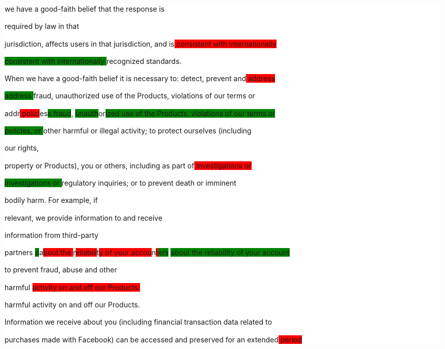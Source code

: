 </span>we have a good-faith belief that the response is<span style="background-color: red;"> </span><span style="background-color: green;">

</span>required by law in that<span style="background-color: green;"> </span><span style="background-color: red;">

</span>jurisdiction, affects users in that jurisdiction, and is<span style="background-color: red;"> consistent with internationally</span>

<span style="background-color: green;">consistent with internationally </span>recognized standards.

When we have a good-faith belief it is necessary to: detect, prevent and<span style="background-color: red;"> address</span>

<span style="background-color: green;">address </span>fraud, unauthorized use of the Products, violations of our terms or<span style="background-color: green;">

addr</span><span style="background-color: red;"> polici</span>es<span style="background-color: green;">s fraud</span>, <span style="background-color: green;">unauth</span>or<span style="background-color: green;">ized use of the Products, violations of our terms or</span>

<span style="background-color: green;">policies, or </span>other harmful or illegal activity; to protect ourselves (including<span style="background-color: red;"> </span><span style="background-color: green;">

</span>our rights,<span style="background-color: green;"> </span><span style="background-color: red;">

</span>property or Products), you or others, including as part of<span style="background-color: red;"> investigations or</span>

<span style="background-color: green;">investigations or </span>regulatory inquiries; or to prevent death or imminent<span style="background-color: red;"> </span><span style="background-color: green;">

</span>bodily harm. For example, if<span style="background-color: green;"> </span><span style="background-color: red;">

</span>relevant, we provide information to and receive<span style="background-color: red;"> </span><span style="background-color: green;">

</span>information from third-party<span style="background-color: red;">

partners</span> <span style="background-color: green;">p</span>a<span style="background-color: red;">bout the </span>r<span style="background-color: red;">eliabili</span>t<span style="background-color: red;">y of your accou</span>n<span style="background-color: red;">t</span><span style="background-color: green;">ers</span> <span style="background-color: green;">about the reliability of your account

</span>to prevent fraud, abuse and other<span style="background-color: red;">

harmful</span> <span style="background-color: red;">activity on and off our Products.

</span>harmful activity on and off our Products.

Information we receive about you (including financial transaction data related to

purchases made with Facebook) can be accessed and preserved for an extended<span style="background-color: red;"> period</span>
